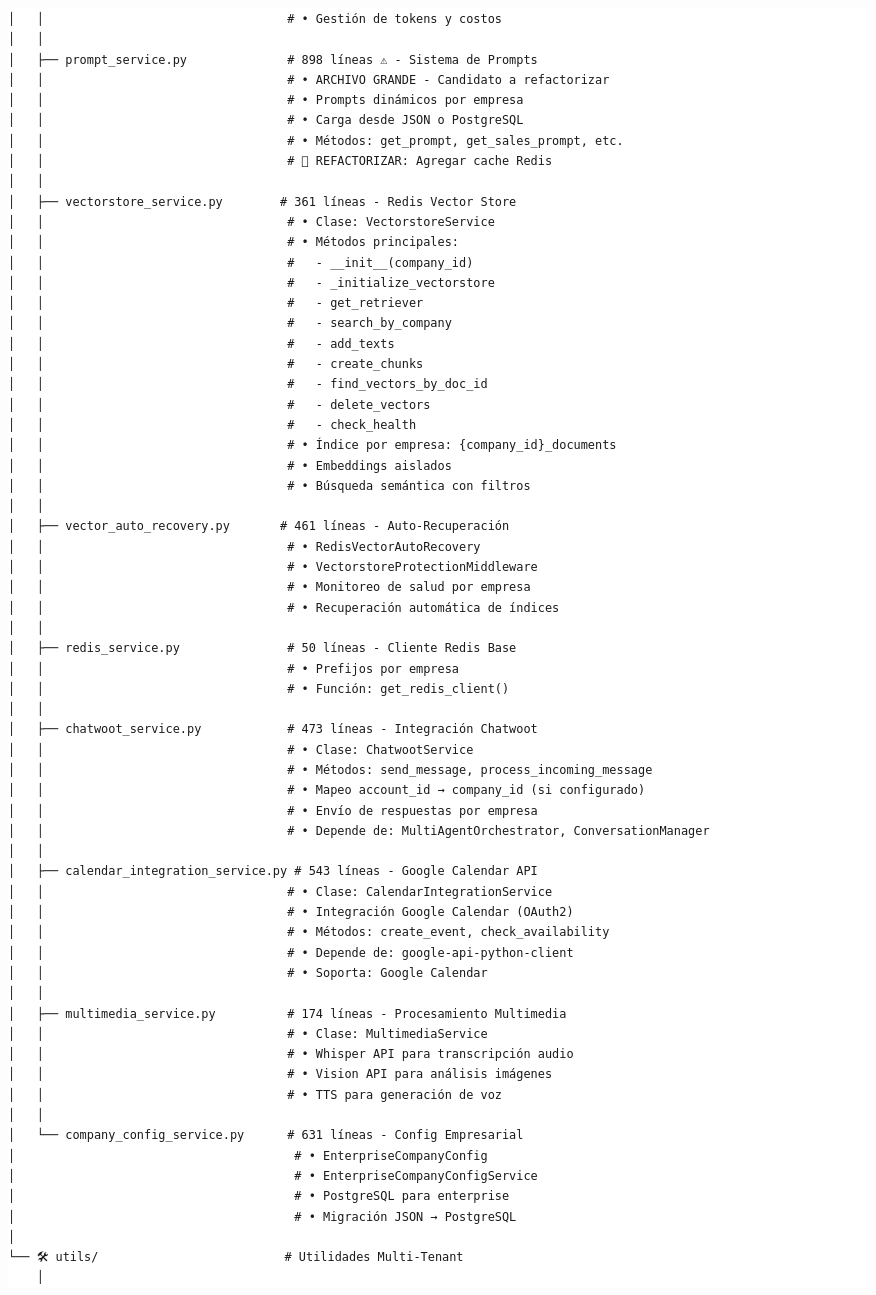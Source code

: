 ```
│   │                                  # • Gestión de tokens y costos
│   │
│   ├── prompt_service.py              # 898 líneas ⚠️ - Sistema de Prompts
│   │                                  # • ARCHIVO GRANDE - Candidato a refactorizar
│   │                                  # • Prompts dinámicos por empresa
│   │                                  # • Carga desde JSON o PostgreSQL
│   │                                  # • Métodos: get_prompt, get_sales_prompt, etc.
│   │                                  # 🔴 REFACTORIZAR: Agregar cache Redis
│   │
│   ├── vectorstore_service.py        # 361 líneas - Redis Vector Store
│   │                                  # • Clase: VectorstoreService
│   │                                  # • Métodos principales:
│   │                                  #   - __init__(company_id)
│   │                                  #   - _initialize_vectorstore
│   │                                  #   - get_retriever
│   │                                  #   - search_by_company
│   │                                  #   - add_texts
│   │                                  #   - create_chunks
│   │                                  #   - find_vectors_by_doc_id
│   │                                  #   - delete_vectors
│   │                                  #   - check_health
│   │                                  # • Índice por empresa: {company_id}_documents
│   │                                  # • Embeddings aislados
│   │                                  # • Búsqueda semántica con filtros
│   │
│   ├── vector_auto_recovery.py       # 461 líneas - Auto-Recuperación
│   │                                  # • RedisVectorAutoRecovery
│   │                                  # • VectorstoreProtectionMiddleware
│   │                                  # • Monitoreo de salud por empresa
│   │                                  # • Recuperación automática de índices
│   │
│   ├── redis_service.py               # 50 líneas - Cliente Redis Base
│   │                                  # • Prefijos por empresa
│   │                                  # • Función: get_redis_client()
│   │
│   ├── chatwoot_service.py            # 473 líneas - Integración Chatwoot
│   │                                  # • Clase: ChatwootService
│   │                                  # • Métodos: send_message, process_incoming_message
│   │                                  # • Mapeo account_id → company_id (si configurado)
│   │                                  # • Envío de respuestas por empresa
│   │                                  # • Depende de: MultiAgentOrchestrator, ConversationManager
│   │
│   ├── calendar_integration_service.py # 543 líneas - Google Calendar API
│   │                                  # • Clase: CalendarIntegrationService
│   │                                  # • Integración Google Calendar (OAuth2)
│   │                                  # • Métodos: create_event, check_availability
│   │                                  # • Depende de: google-api-python-client
│   │                                  # • Soporta: Google Calendar
│   │
│   ├── multimedia_service.py          # 174 líneas - Procesamiento Multimedia
│   │                                  # • Clase: MultimediaService
│   │                                  # • Whisper API para transcripción audio
│   │                                  # • Vision API para análisis imágenes
│   │                                  # • TTS para generación de voz
│   │
│   └── company_config_service.py      # 631 líneas - Config Empresarial
│                                       # • EnterpriseCompanyConfig
│                                       # • EnterpriseCompanyConfigService
│                                       # • PostgreSQL para enterprise
│                                       # • Migración JSON → PostgreSQL
│
└── 🛠️ utils/                          # Utilidades Multi-Tenant
    │
```